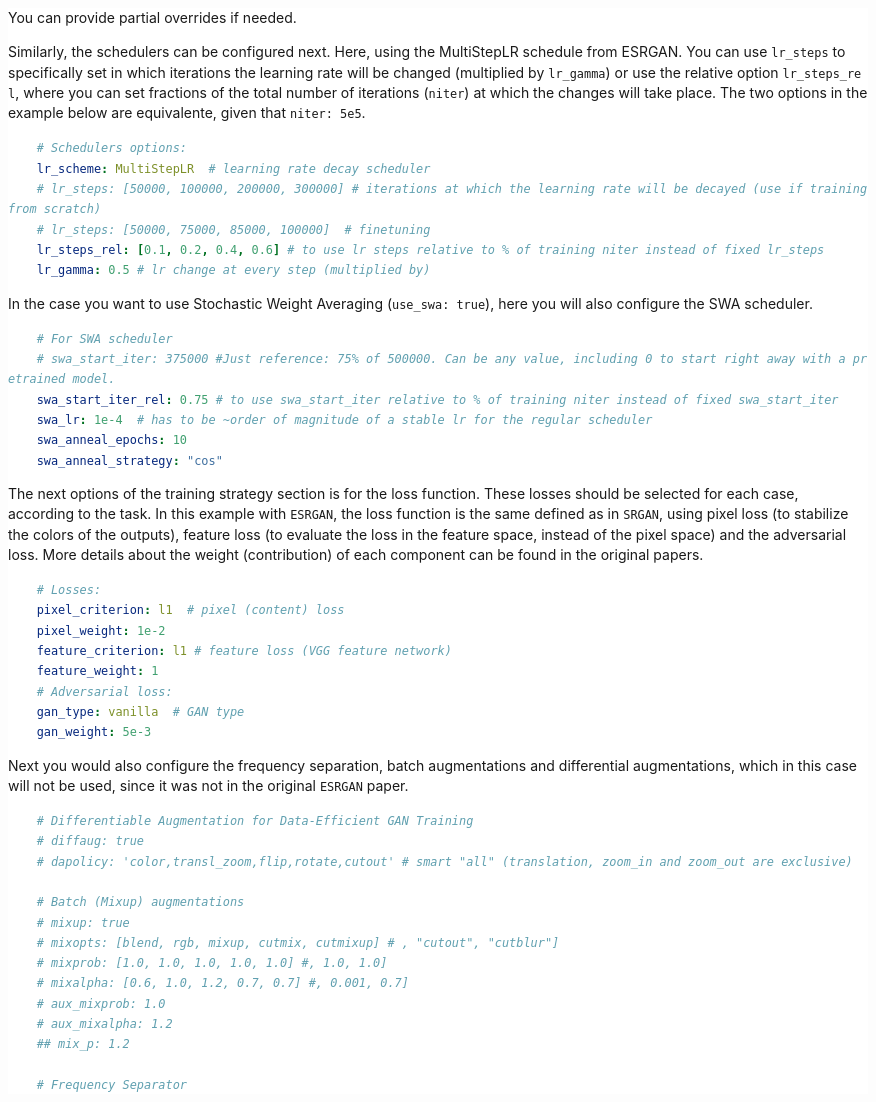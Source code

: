 You can provide partial overrides if needed.

Similarly, the schedulers can be configured next. Here, using the MultiStepLR schedule from ESRGAN. You can use `lr_steps` to specifically set in which iterations the learning rate will be changed (multiplied by `lr_gamma`) or use the relative option `lr_steps_rel`, where you can set fractions of the total number of iterations (`niter`) at which the changes will take place. The two options in the example below are equivalente, given that `niter: 5e5`.

```yaml
    # Schedulers options:
    lr_scheme: MultiStepLR  # learning rate decay scheduler
    # lr_steps: [50000, 100000, 200000, 300000] # iterations at which the learning rate will be decayed (use if training from scratch)
    # lr_steps: [50000, 75000, 85000, 100000]  # finetuning
    lr_steps_rel: [0.1, 0.2, 0.4, 0.6] # to use lr steps relative to % of training niter instead of fixed lr_steps
    lr_gamma: 0.5 # lr change at every step (multiplied by)
```

In the case you want to use Stochastic Weight Averaging (`use_swa: true`), here you will also configure the SWA scheduler.

```yaml
    # For SWA scheduler
    # swa_start_iter: 375000 #Just reference: 75% of 500000. Can be any value, including 0 to start right away with a pretrained model.
    swa_start_iter_rel: 0.75 # to use swa_start_iter relative to % of training niter instead of fixed swa_start_iter
    swa_lr: 1e-4  # has to be ~order of magnitude of a stable lr for the regular scheduler
    swa_anneal_epochs: 10
    swa_anneal_strategy: "cos"
```

The next options of the training strategy section is for the loss function. These losses should be selected for each case, according to the task. In this example with `ESRGAN`, the loss function is the same defined as in `SRGAN`, using pixel loss (to stabilize the colors of the outputs), feature loss (to evaluate the loss in the feature space, instead of the pixel space) and the adversarial loss. More details about the weight (contribution) of each component can be found in the original papers.

```yaml
    # Losses:
    pixel_criterion: l1  # pixel (content) loss
    pixel_weight: 1e-2
    feature_criterion: l1 # feature loss (VGG feature network)
    feature_weight: 1
    # Adversarial loss:
    gan_type: vanilla  # GAN type
    gan_weight: 5e-3
```

Next you would also configure the frequency separation, batch augmentations and differential augmentations, which in this case will not be used, since it was not in the original `ESRGAN` paper.

```yaml
    # Differentiable Augmentation for Data-Efficient GAN Training
    # diffaug: true
    # dapolicy: 'color,transl_zoom,flip,rotate,cutout' # smart "all" (translation, zoom_in and zoom_out are exclusive)
    
    # Batch (Mixup) augmentations
    # mixup: true
    # mixopts: [blend, rgb, mixup, cutmix, cutmixup] # , "cutout", "cutblur"]
    # mixprob: [1.0, 1.0, 1.0, 1.0, 1.0] #, 1.0, 1.0]
    # mixalpha: [0.6, 1.0, 1.2, 0.7, 0.7] #, 0.001, 0.7]
    # aux_mixprob: 1.0
    # aux_mixalpha: 1.2
    ## mix_p: 1.2
    
    # Frequency Separator
```